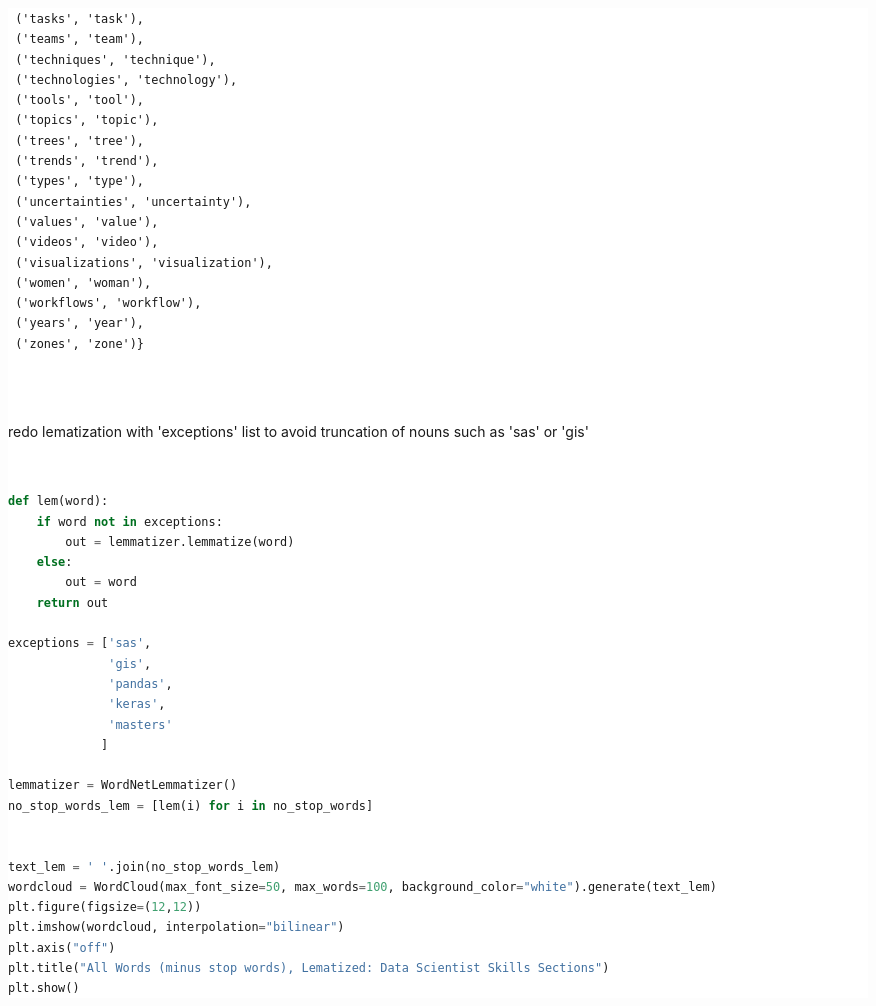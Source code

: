      ('tasks', 'task'),
     ('teams', 'team'),
     ('techniques', 'technique'),
     ('technologies', 'technology'),
     ('tools', 'tool'),
     ('topics', 'topic'),
     ('trees', 'tree'),
     ('trends', 'trend'),
     ('types', 'type'),
     ('uncertainties', 'uncertainty'),
     ('values', 'value'),
     ('videos', 'video'),
     ('visualizations', 'visualization'),
     ('women', 'woman'),
     ('workflows', 'workflow'),
     ('years', 'year'),
     ('zones', 'zone')}



<br>
<br>


redo lematization with 'exceptions' list to avoid truncation of nouns such as 'sas' or 'gis'

<br>



```python
def lem(word):
    if word not in exceptions:
        out = lemmatizer.lemmatize(word)
    else:
        out = word
    return out

exceptions = ['sas',
              'gis',
              'pandas',
              'keras',
              'masters'
             ]

lemmatizer = WordNetLemmatizer()
no_stop_words_lem = [lem(i) for i in no_stop_words]


text_lem = ' '.join(no_stop_words_lem)
wordcloud = WordCloud(max_font_size=50, max_words=100, background_color="white").generate(text_lem)
plt.figure(figsize=(12,12))
plt.imshow(wordcloud, interpolation="bilinear")
plt.axis("off")
plt.title("All Words (minus stop words), Lematized: Data Scientist Skills Sections")
plt.show()
```

